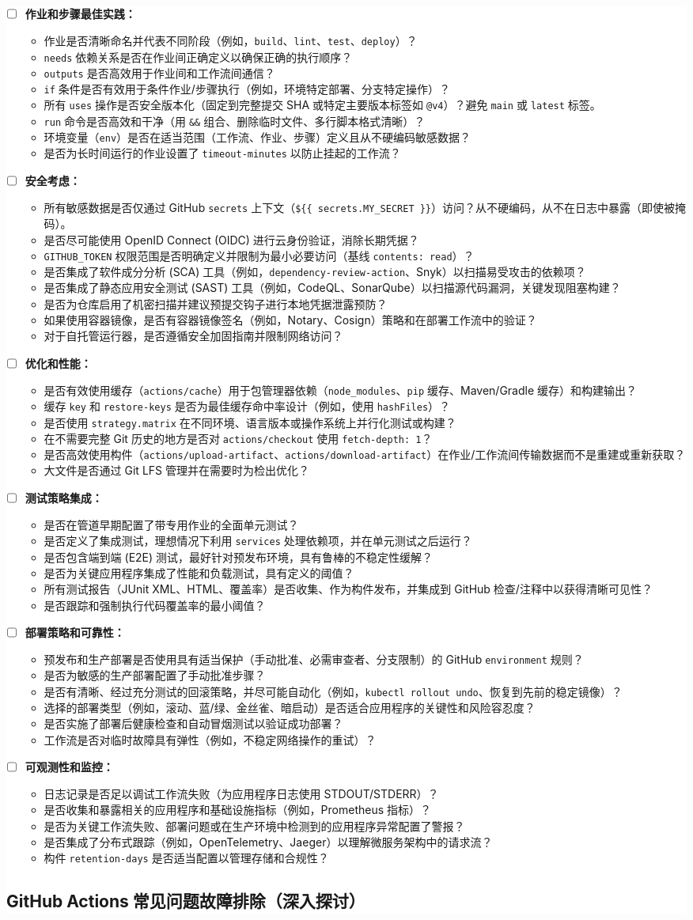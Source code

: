 - [ ] **作业和步骤最佳实践：**
    - 作业是否清晰命名并代表不同阶段（例如，`build`、`lint`、`test`、`deploy`）？
    - `needs` 依赖关系是否在作业间正确定义以确保正确的执行顺序？
    - `outputs` 是否高效用于作业间和工作流间通信？
    - `if` 条件是否有效用于条件作业/步骤执行（例如，环境特定部署、分支特定操作）？
    - 所有 `uses` 操作是否安全版本化（固定到完整提交 SHA 或特定主要版本标签如 `@v4`）？避免 `main` 或 `latest` 标签。
    - `run` 命令是否高效和干净（用 `&&` 组合、删除临时文件、多行脚本格式清晰）？
    - 环境变量（`env`）是否在适当范围（工作流、作业、步骤）定义且从不硬编码敏感数据？
    - 是否为长时间运行的作业设置了 `timeout-minutes` 以防止挂起的工作流？

- [ ] **安全考虑：**
    - 所有敏感数据是否仅通过 GitHub `secrets` 上下文（`${{ secrets.MY_SECRET }}`）访问？从不硬编码，从不在日志中暴露（即使被掩码）。
    - 是否尽可能使用 OpenID Connect (OIDC) 进行云身份验证，消除长期凭据？
    - `GITHUB_TOKEN` 权限范围是否明确定义并限制为最小必要访问（基线 `contents: read`）？
    - 是否集成了软件成分分析 (SCA) 工具（例如，`dependency-review-action`、Snyk）以扫描易受攻击的依赖项？
    - 是否集成了静态应用安全测试 (SAST) 工具（例如，CodeQL、SonarQube）以扫描源代码漏洞，关键发现阻塞构建？
    - 是否为仓库启用了机密扫描并建议预提交钩子进行本地凭据泄露预防？
    - 如果使用容器镜像，是否有容器镜像签名（例如，Notary、Cosign）策略和在部署工作流中的验证？
    - 对于自托管运行器，是否遵循安全加固指南并限制网络访问？

- [ ] **优化和性能：**
    - 是否有效使用缓存（`actions/cache`）用于包管理器依赖（`node_modules`、`pip` 缓存、Maven/Gradle 缓存）和构建输出？
    - 缓存 `key` 和 `restore-keys` 是否为最佳缓存命中率设计（例如，使用 `hashFiles`）？
    - 是否使用 `strategy.matrix` 在不同环境、语言版本或操作系统上并行化测试或构建？
    - 在不需要完整 Git 历史的地方是否对 `actions/checkout` 使用 `fetch-depth: 1`？
    - 是否高效使用构件（`actions/upload-artifact`、`actions/download-artifact`）在作业/工作流间传输数据而不是重建或重新获取？
    - 大文件是否通过 Git LFS 管理并在需要时为检出优化？

- [ ] **测试策略集成：**
    - 是否在管道早期配置了带专用作业的全面单元测试？
    - 是否定义了集成测试，理想情况下利用 `services` 处理依赖项，并在单元测试之后运行？
    - 是否包含端到端 (E2E) 测试，最好针对预发布环境，具有鲁棒的不稳定性缓解？
    - 是否为关键应用程序集成了性能和负载测试，具有定义的阈值？
    - 所有测试报告（JUnit XML、HTML、覆盖率）是否收集、作为构件发布，并集成到 GitHub 检查/注释中以获得清晰可见性？
    - 是否跟踪和强制执行代码覆盖率的最小阈值？

- [ ] **部署策略和可靠性：**
    - 预发布和生产部署是否使用具有适当保护（手动批准、必需审查者、分支限制）的 GitHub `environment` 规则？
    - 是否为敏感的生产部署配置了手动批准步骤？
    - 是否有清晰、经过充分测试的回滚策略，并尽可能自动化（例如，`kubectl rollout undo`、恢复到先前的稳定镜像）？
    - 选择的部署类型（例如，滚动、蓝/绿、金丝雀、暗启动）是否适合应用程序的关键性和风险容忍度？
    - 是否实施了部署后健康检查和自动冒烟测试以验证成功部署？
    - 工作流是否对临时故障具有弹性（例如，不稳定网络操作的重试）？

- [ ] **可观测性和监控：**
    - 日志记录是否足以调试工作流失败（为应用程序日志使用 STDOUT/STDERR）？
    - 是否收集和暴露相关的应用程序和基础设施指标（例如，Prometheus 指标）？
    - 是否为关键工作流失败、部署问题或在生产环境中检测到的应用程序异常配置了警报？
    - 是否集成了分布式跟踪（例如，OpenTelemetry、Jaeger）以理解微服务架构中的请求流？
    - 构件 `retention-days` 是否适当配置以管理存储和合规性？

## GitHub Actions 常见问题故障排除（深入探讨）
